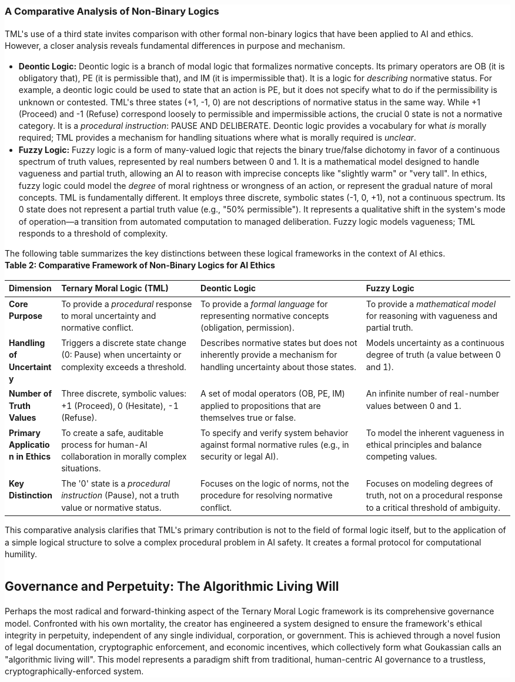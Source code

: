 ### **A Comparative Analysis of Non-Binary Logics**

TML's use of a third state invites comparison with other formal non-binary logics that have been applied to AI and ethics. However, a closer analysis reveals fundamental differences in purpose and mechanism.

* **Deontic Logic:** Deontic logic is a branch of modal logic that formalizes normative concepts. Its primary operators are OB (it is obligatory that), PE (it is permissible that), and IM (it is impermissible that). It is a logic for *describing* normative status. For example, a deontic logic could be used to state that an action is PE, but it does not specify what to do if the permissibility is unknown or contested. TML's three states (+1, \-1, 0\) are not descriptions of normative status in the same way. While \+1 (Proceed) and \-1 (Refuse) correspond loosely to permissible and impermissible actions, the crucial 0 state is not a normative category. It is a *procedural instruction*: PAUSE AND DELIBERATE. Deontic logic provides a vocabulary for what *is* morally required; TML provides a mechanism for handling situations where what is morally required is *unclear*.  
* **Fuzzy Logic:** Fuzzy logic is a form of many-valued logic that rejects the binary true/false dichotomy in favor of a continuous spectrum of truth values, represented by real numbers between 0 and 1\. It is a mathematical model designed to handle vagueness and partial truth, allowing an AI to reason with imprecise concepts like "slightly warm" or "very tall". In ethics, fuzzy logic could model the *degree* of moral rightness or wrongness of an action, or represent the gradual nature of moral concepts. TML is fundamentally different. It employs three discrete, symbolic states (-1, 0, \+1), not a continuous spectrum. Its 0 state does not represent a partial truth value (e.g., "50% permissible"). It represents a qualitative shift in the system's mode of operation—a transition from automated computation to managed deliberation. Fuzzy logic models vagueness; TML responds to a threshold of complexity.

The following table summarizes the key distinctions between these logical frameworks in the context of AI ethics.  
**Table 2: Comparative Framework of Non-Binary Logics for AI Ethics**

| Dimension | Ternary Moral Logic (TML) | Deontic Logic | Fuzzy Logic |
| :---- | :---- | :---- | :---- |
| **Core Purpose** | To provide a *procedural* response to moral uncertainty and normative conflict. | To provide a *formal language* for representing normative concepts (obligation, permission). | To provide a *mathematical model* for reasoning with vagueness and partial truth. |
| **Handling of Uncertainty** | Triggers a discrete state change (0: Pause) when uncertainty or complexity exceeds a threshold. | Describes normative states but does not inherently provide a mechanism for handling uncertainty about those states. | Models uncertainty as a continuous degree of truth (a value between 0 and 1). |
| **Number of Truth Values** | Three discrete, symbolic values: \+1 (Proceed), 0 (Hesitate), \-1 (Refuse). | A set of modal operators (OB, PE, IM) applied to propositions that are themselves true or false. | An infinite number of real-number values between 0 and 1\. |
| **Primary Application in Ethics** | To create a safe, auditable process for human-AI collaboration in morally complex situations. | To specify and verify system behavior against formal normative rules (e.g., in security or legal AI). | To model the inherent vagueness in ethical principles and balance competing values. |
| **Key Distinction** | The '0' state is a *procedural instruction* (Pause), not a truth value or normative status. | Focuses on the logic of norms, not the procedure for resolving normative conflict. | Focuses on modeling degrees of truth, not on a procedural response to a critical threshold of ambiguity. |

This comparative analysis clarifies that TML's primary contribution is not to the field of formal logic itself, but to the application of a simple logical structure to solve a complex procedural problem in AI safety. It creates a formal protocol for computational humility.

## **Governance and Perpetuity: The Algorithmic Living Will**

Perhaps the most radical and forward-thinking aspect of the Ternary Moral Logic framework is its comprehensive governance model. Confronted with his own mortality, the creator has engineered a system designed to ensure the framework's ethical integrity in perpetuity, independent of any single individual, corporation, or government. This is achieved through a novel fusion of legal documentation, cryptographic enforcement, and economic incentives, which collectively form what Goukassian calls an "algorithmic living will". This model represents a paradigm shift from traditional, human-centric AI governance to a trustless, cryptographically-enforced system.
